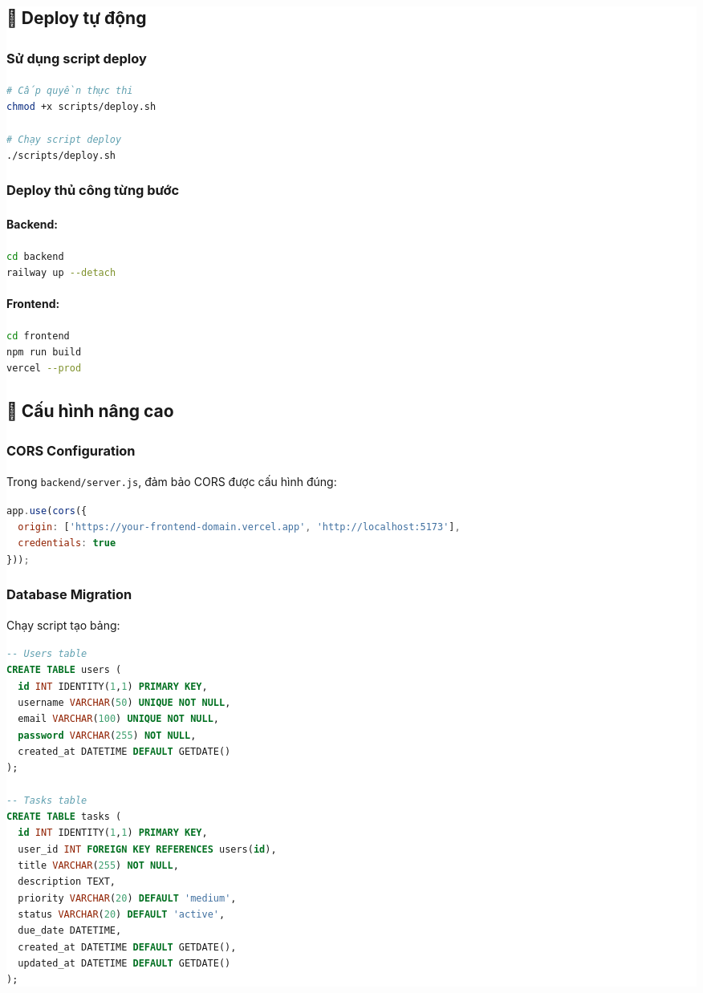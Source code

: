 ## 🔄 Deploy tự động

### Sử dụng script deploy
```bash
# Cấp quyền thực thi
chmod +x scripts/deploy.sh

# Chạy script deploy
./scripts/deploy.sh
```

### Deploy thủ công từng bước

#### Backend:
```bash
cd backend
railway up --detach
```

#### Frontend:
```bash
cd frontend
npm run build
vercel --prod
```

## 🔧 Cấu hình nâng cao

### CORS Configuration
Trong `backend/server.js`, đảm bảo CORS được cấu hình đúng:

```javascript
app.use(cors({
  origin: ['https://your-frontend-domain.vercel.app', 'http://localhost:5173'],
  credentials: true
}));
```

### Database Migration
Chạy script tạo bảng:

```sql
-- Users table
CREATE TABLE users (
  id INT IDENTITY(1,1) PRIMARY KEY,
  username VARCHAR(50) UNIQUE NOT NULL,
  email VARCHAR(100) UNIQUE NOT NULL,
  password VARCHAR(255) NOT NULL,
  created_at DATETIME DEFAULT GETDATE()
);

-- Tasks table
CREATE TABLE tasks (
  id INT IDENTITY(1,1) PRIMARY KEY,
  user_id INT FOREIGN KEY REFERENCES users(id),
  title VARCHAR(255) NOT NULL,
  description TEXT,
  priority VARCHAR(20) DEFAULT 'medium',
  status VARCHAR(20) DEFAULT 'active',
  due_date DATETIME,
  created_at DATETIME DEFAULT GETDATE(),
  updated_at DATETIME DEFAULT GETDATE()
);
```